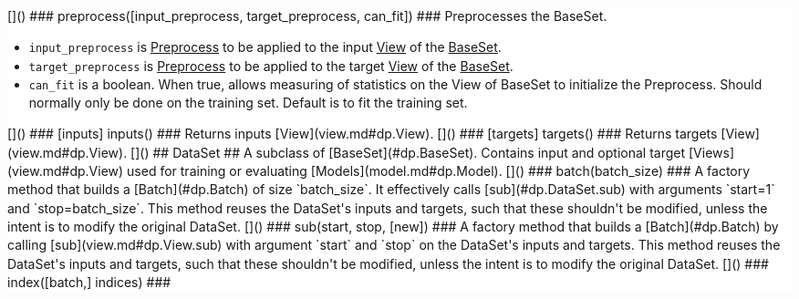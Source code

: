 <a name="dp.BaseSet.preprocess"/>
[]()
### preprocess([input_preprocess, target_preprocess, can_fit]) ###
Preprocesses the BaseSet.
 
  * `input_preprocess` is [Preprocess](preprocess.md#dp.Preprocess) to be applied to the input [View](view.md#dp.View) of the [BaseSet](data.md#dp.BaseSet).
  * `target_preprocess` is [Preprocess](preprocess.md#dp.Preprocess) to be applied to the target [View](view.md#dp.View) of the [BaseSet](data.md#dp.BaseSet).
  * `can_fit` is a boolean. When true, allows measuring of statistics on the View of BaseSet to initialize the Preprocess. Should normally only be done on the training set. Default is to fit the training set.

<a name="dp.BaseSet.inputs"/>
[]()
### [inputs] inputs() ###
Returns inputs [View](view.md#dp.View).

<a name="dp.BaseSet.targets"/>
[]()
### [targets] targets() ###
Returns targets [View](view.md#dp.View).

<a name="dp.DataSet"/>
[]()
## DataSet ##
A subclass of [BaseSet](#dp.BaseSet). Contains input and optional target [Views](view.md#dp.View) used for training or evaluating [Models](model.md#dp.Model).

<a name='dp.DataSet.batch'/>
[]()
### batch(batch_size) ###
A factory method that builds a [Batch](#dp.Batch) of size `batch_size`. It effectively 
calls [sub](#dp.DataSet.sub) with arguments `start=1` and `stop=batch_size`. This method 
reuses the DataSet's inputs and targets, such that these shouldn't be modified, unless the 
intent is to modify the original DataSet.

<a name='dp.DataSet.sub'/>
[]()
### sub(start, stop, [new]) ###
A factory method that builds a [Batch](#dp.Batch) by calling [sub](view.md#dp.View.sub) 
with argument `start` and `stop` on the DataSet's inputs and targets.
This method reuses the DataSet's inputs and targets, such that these shouldn't be modified, unless the 
intent is to modify the original DataSet.

<a name='dp.DataSet.index'/>
[]()
### index([batch,] indices) ###
